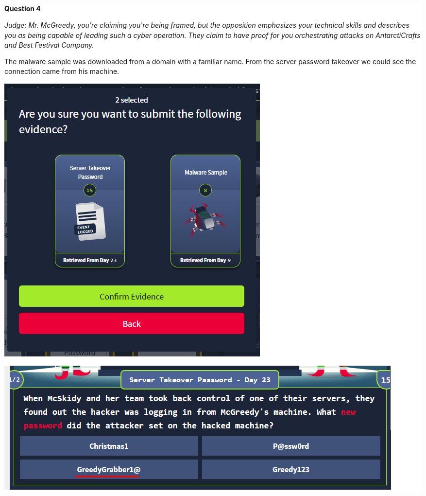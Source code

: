    **Question 4**

   _Judge: Mr. McGreedy, you're claiming you're being framed, but the opposition emphasizes your technical skills and describes you as being capable of leading such a cyber operation. They claim to have proof for you orchestrating attacks on AntarctiCrafts and Best Festival Company._

   The malware sample was downloaded from a domain with a familiar name. From the server password takeover we could see the connection came from his machine.

   ![Judgement 4](Pictures/Advent_Of_Cyber_2023_Judgement_4.png)
   
   ![Judgement 4 Question 1](Pictures/Advent_Of_Cyber_2023_Judgement_4_Question_1.png)
   
